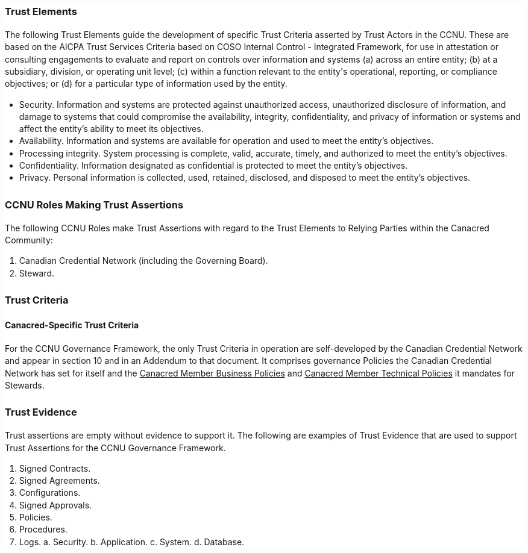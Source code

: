 

### Trust Elements
The following Trust Elements guide the development of specific Trust Criteria asserted by Trust Actors in the CCNU. These are based on the AICPA Trust Services Criteria based on
COSO Internal Control - Integrated Framework, for use in attestation or consulting engagements to evaluate and report on controls over information and systems (a) across an
entire entity; (b) at a subsidiary, division, or operating unit level; (c) within a function relevant to the entity's operational, reporting, or compliance objectives; or (d) for a particular type of information used by the entity.

* Security. Information and systems are protected against unauthorized access, unauthorized disclosure of information, and damage to systems that could compromise the availability,
integrity, confidentiality, and privacy of information or systems and affect the entity’s ability to meet its objectives.
* Availability. Information and systems are available for operation and used to meet the entity’s objectives.
* Processing integrity. System processing is complete, valid, accurate, timely, and authorized to meet the entity’s objectives.
* Confidentiality. Information designated as confidential is protected to meet the entity’s objectives.
* Privacy. Personal information is collected, used, retained, disclosed, and disposed to meet the entity’s objectives.

### CCNU Roles Making Trust Assertions
The following CCNU Roles make Trust Assertions with regard to the Trust Elements to Relying Parties within the Canacred Community:

1. Canadian Credential Network (including the Governing Board).
2. Steward.

### Trust Criteria
#### Canacred-Specific Trust Criteria
For the CCNU Governance Framework, the only Trust Criteria in operation are self-developed by the Canadian Credential Network and appear in section 10 and in an Addendum to that document. It comprises governance Policies the Canadian Credential Network has set for itself and the [Canacred Member Business Policies](../gf_controlled/member_business_policies.md) and [Canacred Member Technical Policies](../gf_controlled/member_top.md) it mandates for Stewards.

### Trust Evidence
Trust assertions are empty without evidence to support it. The following are examples of Trust Evidence that are used to support Trust Assertions for the CCNU Governance Framework.

1. Signed Contracts.
2. Signed Agreements.
3. Configurations.
4. Signed Approvals.
5. Policies.
6. Procedures.
7. Logs.
    a. Security.
    b. Application.
    c. System.
    d. Database.
